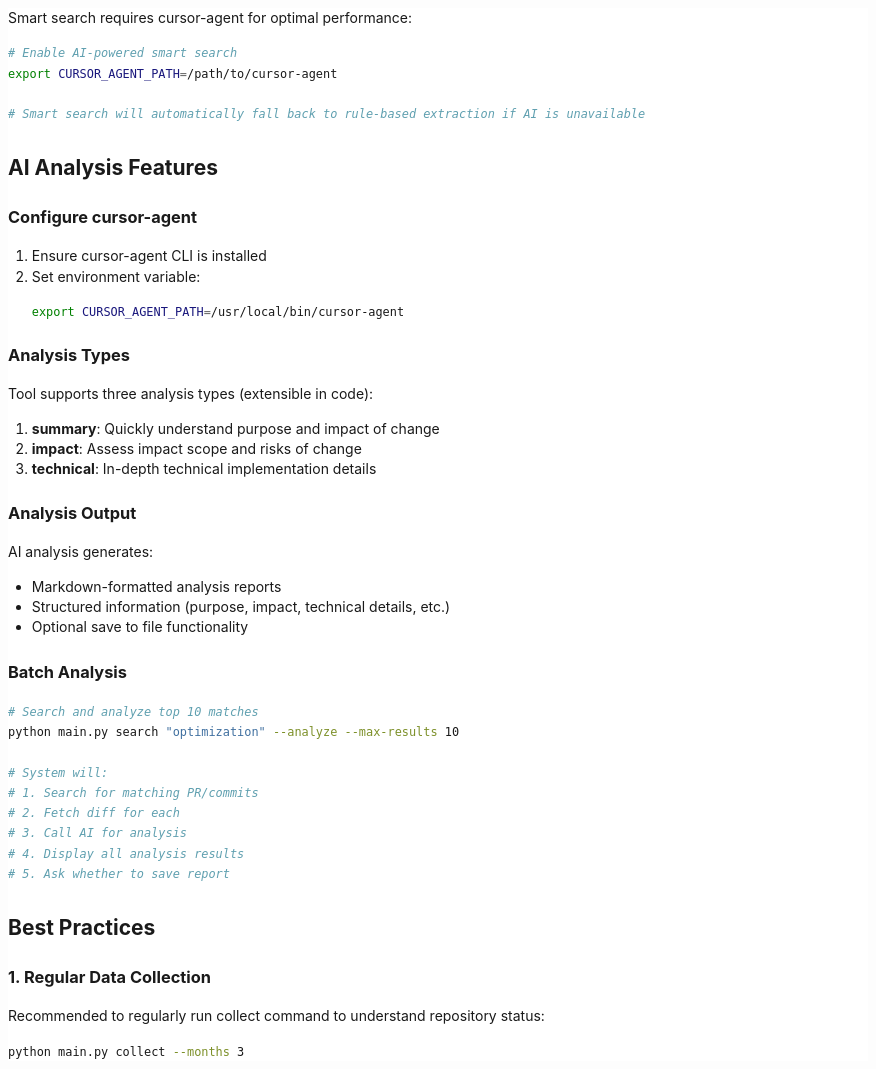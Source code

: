Smart search requires cursor-agent for optimal performance:

```bash
# Enable AI-powered smart search
export CURSOR_AGENT_PATH=/path/to/cursor-agent

# Smart search will automatically fall back to rule-based extraction if AI is unavailable
```

## AI Analysis Features

### Configure cursor-agent

1. Ensure cursor-agent CLI is installed
2. Set environment variable:
   ```bash
   export CURSOR_AGENT_PATH=/usr/local/bin/cursor-agent
   ```

### Analysis Types

Tool supports three analysis types (extensible in code):

1. **summary**: Quickly understand purpose and impact of change
2. **impact**: Assess impact scope and risks of change
3. **technical**: In-depth technical implementation details

### Analysis Output

AI analysis generates:
- Markdown-formatted analysis reports
- Structured information (purpose, impact, technical details, etc.)
- Optional save to file functionality

### Batch Analysis

```bash
# Search and analyze top 10 matches
python main.py search "optimization" --analyze --max-results 10

# System will:
# 1. Search for matching PR/commits
# 2. Fetch diff for each
# 3. Call AI for analysis
# 4. Display all analysis results
# 5. Ask whether to save report
```

## Best Practices

### 1. Regular Data Collection

Recommended to regularly run collect command to understand repository status:
```bash
python main.py collect --months 3
```
